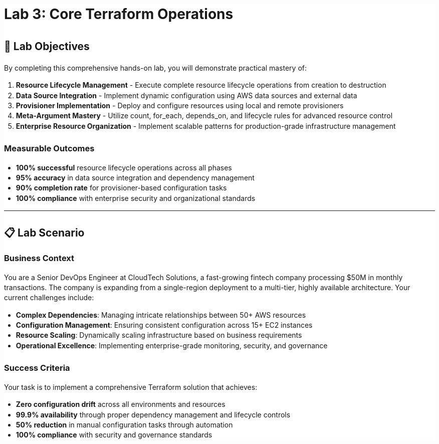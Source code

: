 # Lab 3: Core Terraform Operations

## 🎯 **Lab Objectives**

By completing this comprehensive hands-on lab, you will demonstrate practical mastery of:

1. **Resource Lifecycle Management** - Execute complete resource lifecycle operations from creation to destruction
2. **Data Source Integration** - Implement dynamic configuration using AWS data sources and external data
3. **Provisioner Implementation** - Deploy and configure resources using local and remote provisioners
4. **Meta-Argument Mastery** - Utilize count, for_each, depends_on, and lifecycle rules for advanced resource control
5. **Enterprise Resource Organization** - Implement scalable patterns for production-grade infrastructure management

### **Measurable Outcomes**
- **100% successful** resource lifecycle operations across all phases
- **95% accuracy** in data source integration and dependency management
- **90% completion rate** for provisioner-based configuration tasks
- **100% compliance** with enterprise security and organizational standards

---

## 📋 **Lab Scenario**

### **Business Context**
You are a Senior DevOps Engineer at CloudTech Solutions, a fast-growing fintech company processing $50M in monthly transactions. The company is expanding from a single-region deployment to a multi-tier, highly available architecture. Your current challenges include:

- **Complex Dependencies**: Managing intricate relationships between 50+ AWS resources
- **Configuration Management**: Ensuring consistent configuration across 15+ EC2 instances
- **Resource Scaling**: Dynamically scaling infrastructure based on business requirements
- **Operational Excellence**: Implementing enterprise-grade monitoring, security, and governance

### **Success Criteria**
Your task is to implement a comprehensive Terraform solution that achieves:
- **Zero configuration drift** across all environments and resources
- **99.9% availability** through proper dependency management and lifecycle controls
- **50% reduction** in manual configuration tasks through automation
- **100% compliance** with security and governance standards
